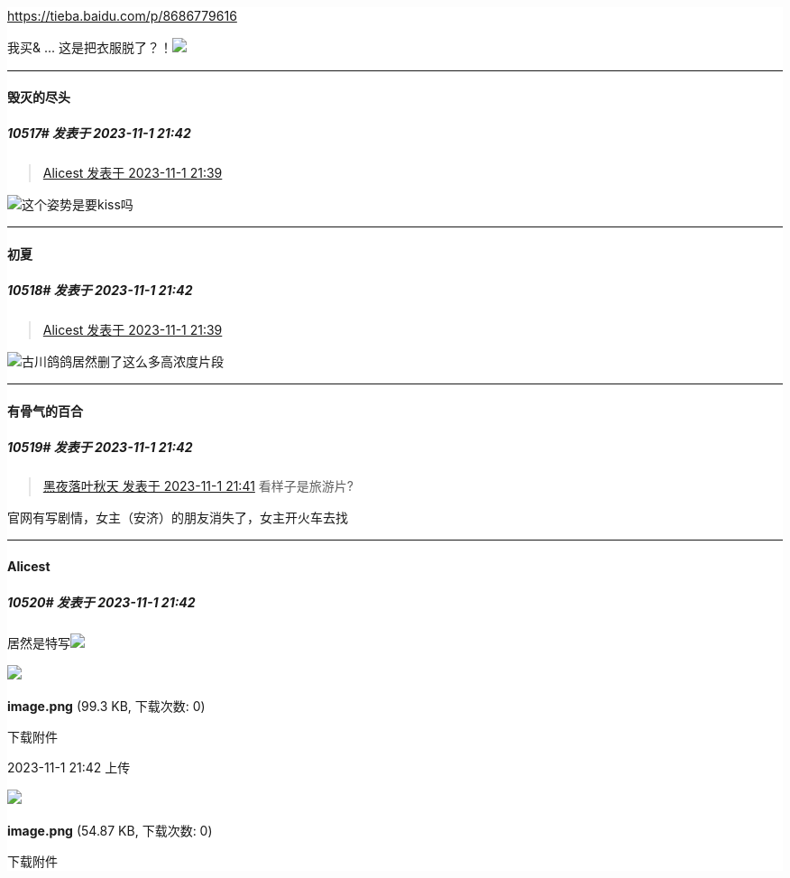 https://tieba.baidu.com/p/8686779616

我买&amp; ...</blockquote>
这是把衣服脱了？！<img src="https://static.saraba1st.com/image/smiley/face2017/111.png" referrerpolicy="no-referrer">

*****

####  毁灭的尽头  
##### 10517#       发表于 2023-11-1 21:42

<blockquote><a href="httphttps://bbs.saraba1st.com/2b/forum.php?mod=redirect&amp;goto=findpost&amp;pid=62908778&amp;ptid=2157296" target="_blank">Alicest 发表于 2023-11-1 21:39</a></blockquote>
<img src="https://static.saraba1st.com/image/smiley/face2017/076.png" referrerpolicy="no-referrer">这个姿势是要kiss吗

*****

####  初夏  
##### 10518#       发表于 2023-11-1 21:42

<blockquote><a href="httphttps://bbs.saraba1st.com/2b/forum.php?mod=redirect&amp;goto=findpost&amp;pid=62908778&amp;ptid=2157296" target="_blank">Alicest 发表于 2023-11-1 21:39</a></blockquote>
<img src="https://static.saraba1st.com/image/smiley/face2017/086.png" referrerpolicy="no-referrer">古川鸽鸽居然删了这么多高浓度片段

*****

####  有骨气的百合  
##### 10519#       发表于 2023-11-1 21:42

<blockquote><a href="httphttps://bbs.saraba1st.com/2b/forum.php?mod=redirect&amp;goto=findpost&amp;pid=62908795&amp;ptid=2157296" target="_blank">黑夜落叶秋天 发表于 2023-11-1 21:41</a>
看样子是旅游片?</blockquote>
官网有写剧情，女主（安济）的朋友消失了，女主开火车去找

*****

####  Alicest  
##### 10520#       发表于 2023-11-1 21:42

居然是特写<img src="https://static.saraba1st.com/image/smiley/face2017/118.png" referrerpolicy="no-referrer">

<img src="https://img.saraba1st.com/forum/202311/01/214224mzo4y00r8to4z0bb.png" referrerpolicy="no-referrer">

<strong>image.png</strong> (99.3 KB, 下载次数: 0)

下载附件

2023-11-1 21:42 上传

<img src="https://img.saraba1st.com/forum/202311/01/214206qxz3zshursmvc0ew.png" referrerpolicy="no-referrer">

<strong>image.png</strong> (54.87 KB, 下载次数: 0)

下载附件
